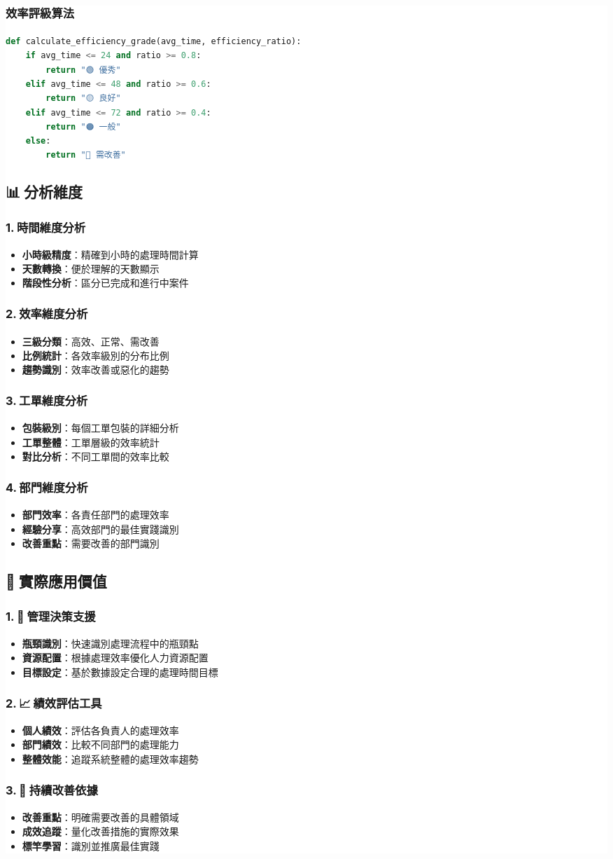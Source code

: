 ### 效率評級算法
```python
def calculate_efficiency_grade(avg_time, efficiency_ratio):
    if avg_time <= 24 and ratio >= 0.8:
        return "🟢 優秀"
    elif avg_time <= 48 and ratio >= 0.6:
        return "🟡 良好"
    elif avg_time <= 72 and ratio >= 0.4:
        return "🟠 一般"
    else:
        return "🔴 需改善"
```

## 📊 分析維度

### 1. 時間維度分析
- **小時級精度**：精確到小時的處理時間計算
- **天數轉換**：便於理解的天數顯示
- **階段性分析**：區分已完成和進行中案件

### 2. 效率維度分析
- **三級分類**：高效、正常、需改善
- **比例統計**：各效率級別的分布比例
- **趨勢識別**：效率改善或惡化的趨勢

### 3. 工單維度分析
- **包裝級別**：每個工單包裝的詳細分析
- **工單整體**：工單層級的效率統計
- **對比分析**：不同工單間的效率比較

### 4. 部門維度分析
- **部門效率**：各責任部門的處理效率
- **經驗分享**：高效部門的最佳實踐識別
- **改善重點**：需要改善的部門識別

## 🎯 實際應用價值

### 1. 🚀 管理決策支援
- **瓶頸識別**：快速識別處理流程中的瓶頸點
- **資源配置**：根據處理效率優化人力資源配置
- **目標設定**：基於數據設定合理的處理時間目標

### 2. 📈 績效評估工具
- **個人績效**：評估各負責人的處理效率
- **部門績效**：比較不同部門的處理能力
- **整體效能**：追蹤系統整體的處理效率趨勢

### 3. 🔄 持續改善依據
- **改善重點**：明確需要改善的具體領域
- **成效追蹤**：量化改善措施的實際效果
- **標竿學習**：識別並推廣最佳實踐
